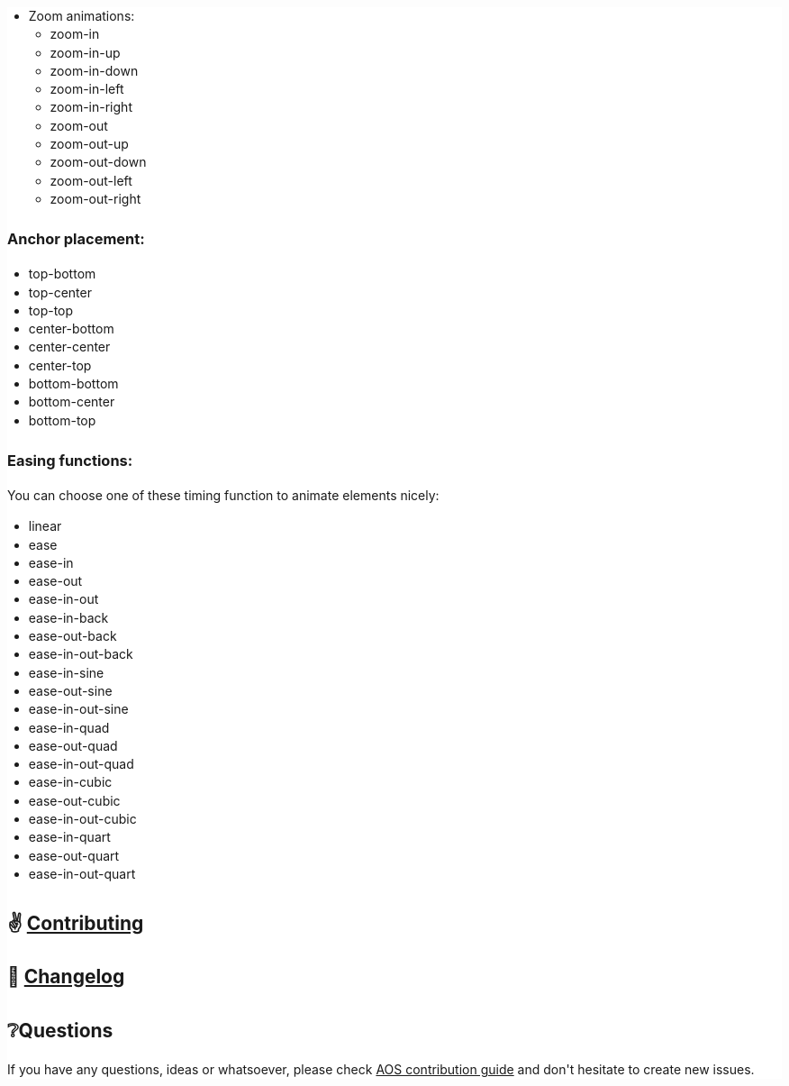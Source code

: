 * Zoom animations:
  * zoom-in
  * zoom-in-up
  * zoom-in-down
  * zoom-in-left
  * zoom-in-right
  * zoom-out
  * zoom-out-up
  * zoom-out-down
  * zoom-out-left
  * zoom-out-right

### Anchor placement:

* top-bottom
* top-center
* top-top
* center-bottom
* center-center
* center-top
* bottom-bottom
* bottom-center
* bottom-top

### Easing functions:

You can choose one of these timing function to animate elements nicely:

* linear
* ease
* ease-in
* ease-out
* ease-in-out
* ease-in-back
* ease-out-back
* ease-in-out-back
* ease-in-sine
* ease-out-sine
* ease-in-out-sine
* ease-in-quad
* ease-out-quad
* ease-in-out-quad
* ease-in-cubic
* ease-out-cubic
* ease-in-out-cubic
* ease-in-quart
* ease-out-quart
* ease-in-out-quart

## ✌️ [Contributing](CONTRIBUTING.md)

## 📝 [Changelog](CHANGELOG.md)

## ❔Questions

If you have any questions, ideas or whatsoever, please check [AOS contribution guide](CONTRIBUTING.md) and don't
hesitate to create new issues.
